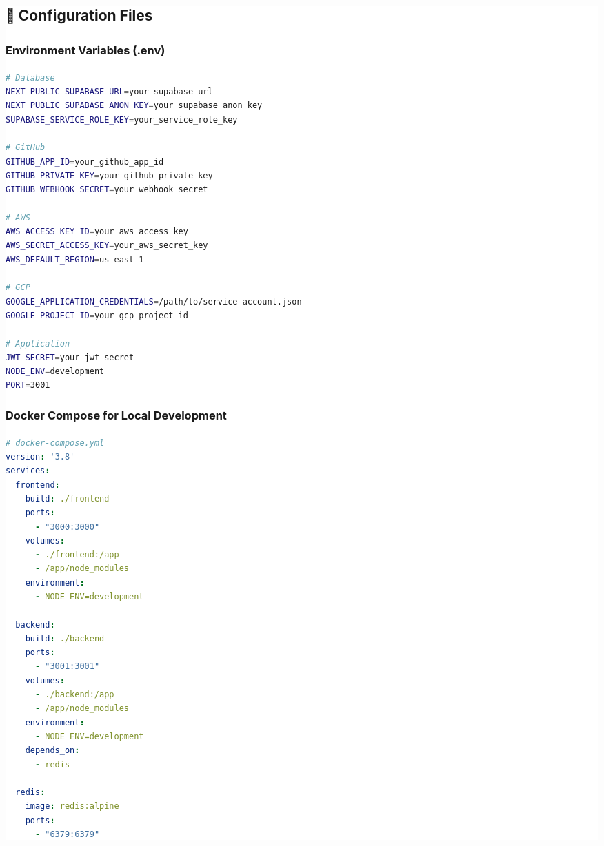 ## 🔧 Configuration Files

### Environment Variables (.env)
```bash
# Database
NEXT_PUBLIC_SUPABASE_URL=your_supabase_url
NEXT_PUBLIC_SUPABASE_ANON_KEY=your_supabase_anon_key
SUPABASE_SERVICE_ROLE_KEY=your_service_role_key

# GitHub
GITHUB_APP_ID=your_github_app_id
GITHUB_PRIVATE_KEY=your_github_private_key
GITHUB_WEBHOOK_SECRET=your_webhook_secret

# AWS
AWS_ACCESS_KEY_ID=your_aws_access_key
AWS_SECRET_ACCESS_KEY=your_aws_secret_key
AWS_DEFAULT_REGION=us-east-1

# GCP
GOOGLE_APPLICATION_CREDENTIALS=/path/to/service-account.json
GOOGLE_PROJECT_ID=your_gcp_project_id

# Application
JWT_SECRET=your_jwt_secret
NODE_ENV=development
PORT=3001
```

### Docker Compose for Local Development
```yaml
# docker-compose.yml
version: '3.8'
services:
  frontend:
    build: ./frontend
    ports:
      - "3000:3000"
    volumes:
      - ./frontend:/app
      - /app/node_modules
    environment:
      - NODE_ENV=development
  
  backend:
    build: ./backend
    ports:
      - "3001:3001"
    volumes:
      - ./backend:/app
      - /app/node_modules
    environment:
      - NODE_ENV=development
    depends_on:
      - redis
  
  redis:
    image: redis:alpine
    ports:
      - "6379:6379"
```
